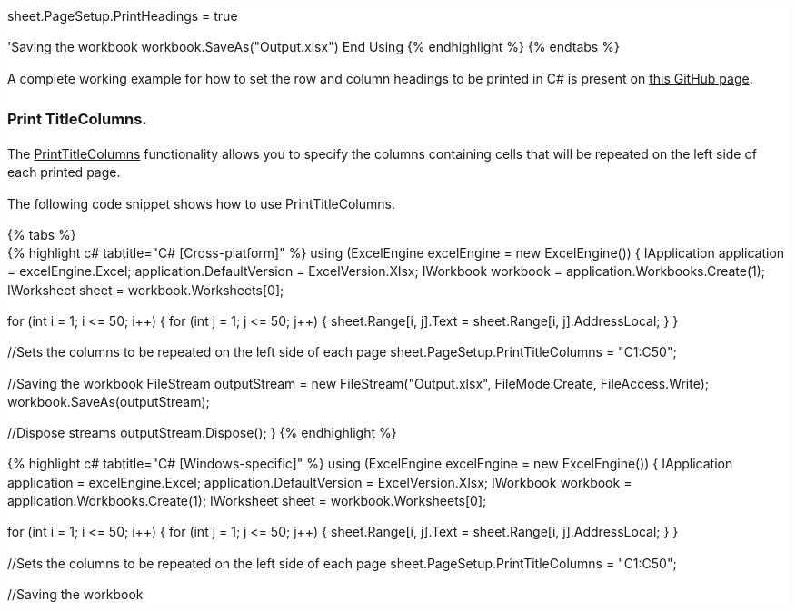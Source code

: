   sheet.PageSetup.PrintHeadings = true

  'Saving the workbook
  workbook.SaveAs("Output.xlsx")
End Using
{% endhighlight %}
{% endtabs %}

A complete working example for how to set the row and column headings to be printed in C# is present on [this GitHub page](https://github.com/SyncfusionExamples/XlsIO-Examples/tree/master/Worksheet%20Features/PrintHeadings/NET%20Standard/PrintHeadings).

### Print TitleColumns.

The [PrintTitleColumns](https://help.syncfusion.com/cr/document-processing/Syncfusion.XlsIO.IPageSetup.html#Syncfusion_XlsIO_IPageSetup_PrintTitleColumns) functionality allows you to specify the columns containing cells that will be repeated on the left side of each printed page.

The following code snippet shows how to use PrintTitleColumns.

{% tabs %}  
{% highlight c# tabtitle="C# [Cross-platform]" %}
using (ExcelEngine excelEngine = new ExcelEngine())
{
  IApplication application = excelEngine.Excel;
  application.DefaultVersion = ExcelVersion.Xlsx;
  IWorkbook workbook = application.Workbooks.Create(1);
  IWorksheet sheet = workbook.Worksheets[0];

  for (int i = 1; i <= 50; i++)
  {
    for (int j = 1; j <= 50; j++)
    {
      sheet.Range[i, j].Text = sheet.Range[i, j].AddressLocal;
    }
  }

  //Sets the columns to be repeated on the left side of each page
  sheet.PageSetup.PrintTitleColumns = "C1:C50";
    
  //Saving the workbook
  FileStream outputStream = new FileStream("Output.xlsx", FileMode.Create, FileAccess.Write);
  workbook.SaveAs(outputStream);

  //Dispose streams
  outputStream.Dispose();
}
{% endhighlight %}

{% highlight c# tabtitle="C# [Windows-specific]" %}
using (ExcelEngine excelEngine = new ExcelEngine())
{
  IApplication application = excelEngine.Excel;
  application.DefaultVersion = ExcelVersion.Xlsx;
  IWorkbook workbook = application.Workbooks.Create(1);
  IWorksheet sheet = workbook.Worksheets[0];

  for (int i = 1; i <= 50; i++)
  {
    for (int j = 1; j <= 50; j++)
    {
      sheet.Range[i, j].Text = sheet.Range[i, j].AddressLocal;
    }
  }

  //Sets the columns to be repeated on the left side of each page
  sheet.PageSetup.PrintTitleColumns = "C1:C50";
    
  //Saving the workbook